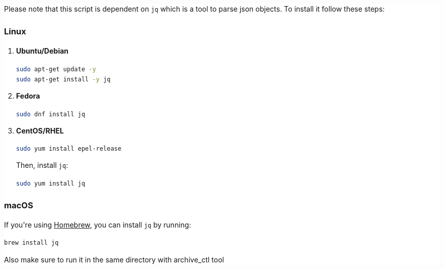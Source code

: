 Please note that this script is dependent on `jq` which is a tool to parse json objects. To install it follow these steps:

### Linux

1. **Ubuntu/Debian**

    ```bash
    sudo apt-get update -y
    sudo apt-get install -y jq
    ```

2. **Fedora**

    ```bash
    sudo dnf install jq
    ```

3. **CentOS/RHEL**

    ```bash
    sudo yum install epel-release
    ```

    Then, install `jq`:

    ```bash
    sudo yum install jq
    ```

### macOS

If you're using [Homebrew](https://brew.sh/), you can install `jq` by running:

```bash
brew install jq
```

Also make sure to run it in the same directory with archive_ctl tool
